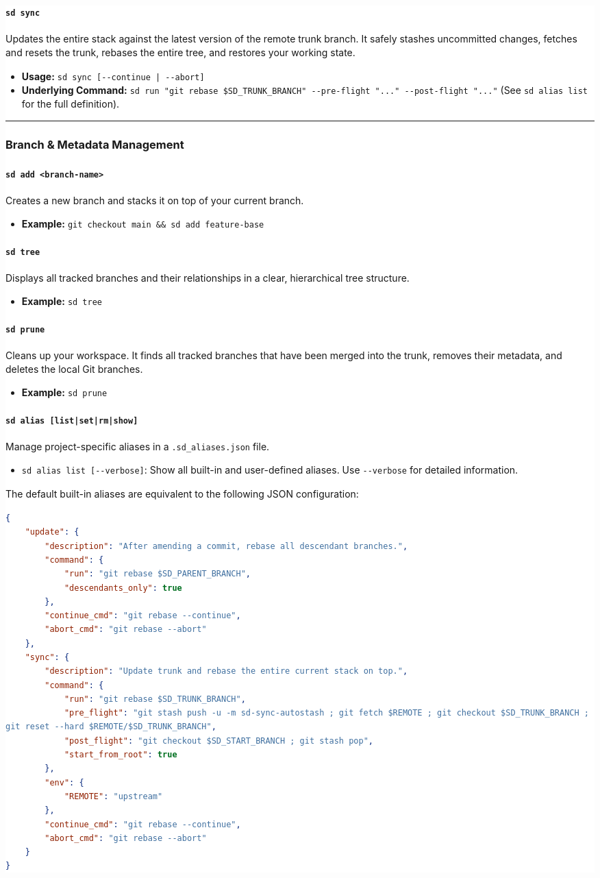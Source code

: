 #### `sd sync`

Updates the entire stack against the latest version of the remote trunk branch. It safely stashes uncommitted changes, fetches and resets the trunk, rebases the entire tree, and restores your working state.

* **Usage:** `sd sync [--continue | --abort]`
* **Underlying Command:** `sd run "git rebase $SD_TRUNK_BRANCH" --pre-flight "..." --post-flight "..."` (See `sd alias list` for the full definition).

---

### Branch & Metadata Management

#### `sd add <branch-name>`

Creates a new branch and stacks it on top of your current branch.

* **Example:** `git checkout main && sd add feature-base`

#### `sd tree`

Displays all tracked branches and their relationships in a clear, hierarchical tree structure.

* **Example:** `sd tree`

#### `sd prune`

Cleans up your workspace. It finds all tracked branches that have been merged into the trunk, removes their metadata, and deletes the local Git branches.

* **Example:** `sd prune`

#### `sd alias [list|set|rm|show]`

Manage project-specific aliases in a `.sd_aliases.json` file.

* `sd alias list [--verbose]`: Show all built-in and user-defined aliases. Use `--verbose` for detailed information.

The default built-in aliases are equivalent to the following JSON configuration:

```json
{
    "update": {
        "description": "After amending a commit, rebase all descendant branches.",
        "command": {
            "run": "git rebase $SD_PARENT_BRANCH",
            "descendants_only": true
        },
        "continue_cmd": "git rebase --continue",
        "abort_cmd": "git rebase --abort"
    },
    "sync": {
        "description": "Update trunk and rebase the entire current stack on top.",
        "command": {
            "run": "git rebase $SD_TRUNK_BRANCH",
            "pre_flight": "git stash push -u -m sd-sync-autostash ; git fetch $REMOTE ; git checkout $SD_TRUNK_BRANCH ; git reset --hard $REMOTE/$SD_TRUNK_BRANCH",
            "post_flight": "git checkout $SD_START_BRANCH ; git stash pop",
            "start_from_root": true
        },
        "env": {
            "REMOTE": "upstream"
        },
        "continue_cmd": "git rebase --continue",
        "abort_cmd": "git rebase --abort"
    }
}
```